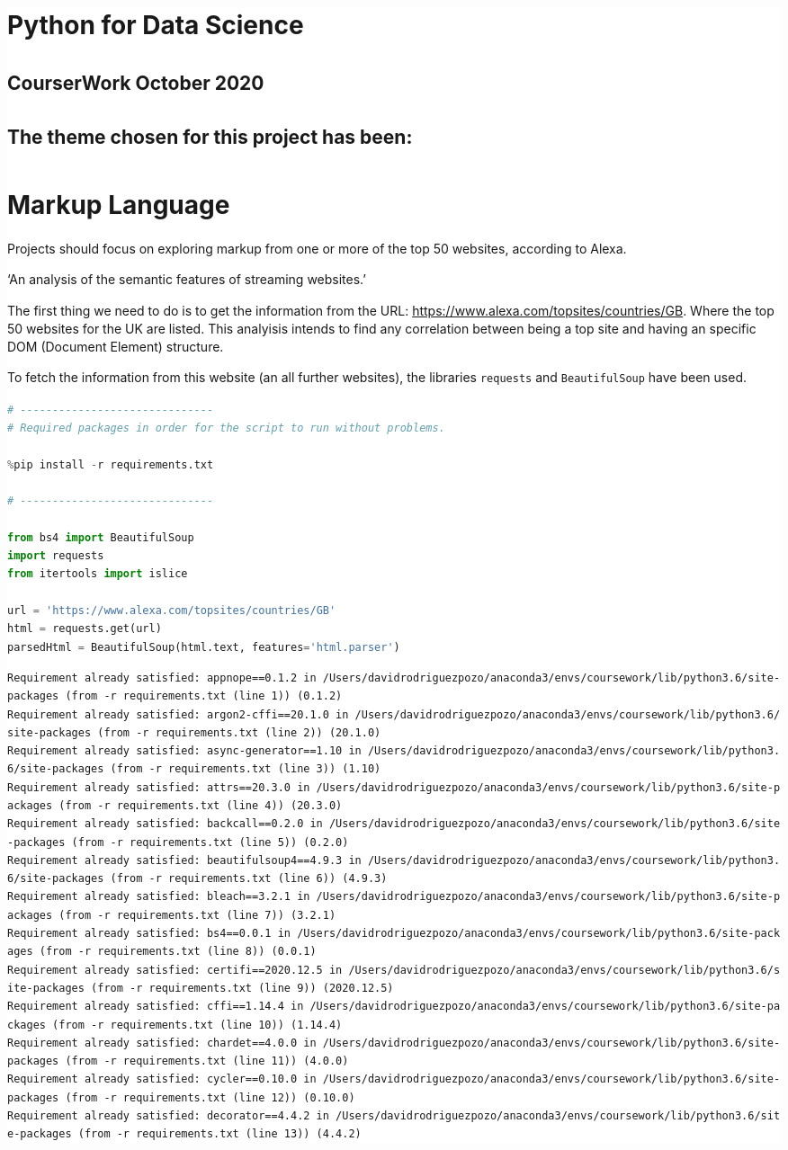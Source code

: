 # Python for Data Science 
## CourserWork October 2020

## The theme chosen for this project has been: 

<h1>Markup Language</h1>
<p>Projects should focus on exploring markup from one or more of the top 50 websites, according to Alexa. </p>
<p>‘An analysis of the semantic features of streaming websites.’</p>

The first thing we need to do is to get the information from the URL: https://www.alexa.com/topsites/countries/GB. Where the top 50 websites for the UK are listed. This analyisis intends to find any correlation between being a top site and having an specific DOM (Document Element) structure. 

To fetch the information from this website (an all further websites), the libraries `requests` and `BeautifulSoup` have been used. 


```python
# ------------------------------
# Required packages in order for the script to run without problems. 

%pip install -r requirements.txt

# ------------------------------

from bs4 import BeautifulSoup
import requests
from itertools import islice

url = 'https://www.alexa.com/topsites/countries/GB'
html = requests.get(url)
parsedHtml = BeautifulSoup(html.text, features='html.parser')

```

    Requirement already satisfied: appnope==0.1.2 in /Users/davidrodriguezpozo/anaconda3/envs/coursework/lib/python3.6/site-packages (from -r requirements.txt (line 1)) (0.1.2)
    Requirement already satisfied: argon2-cffi==20.1.0 in /Users/davidrodriguezpozo/anaconda3/envs/coursework/lib/python3.6/site-packages (from -r requirements.txt (line 2)) (20.1.0)
    Requirement already satisfied: async-generator==1.10 in /Users/davidrodriguezpozo/anaconda3/envs/coursework/lib/python3.6/site-packages (from -r requirements.txt (line 3)) (1.10)
    Requirement already satisfied: attrs==20.3.0 in /Users/davidrodriguezpozo/anaconda3/envs/coursework/lib/python3.6/site-packages (from -r requirements.txt (line 4)) (20.3.0)
    Requirement already satisfied: backcall==0.2.0 in /Users/davidrodriguezpozo/anaconda3/envs/coursework/lib/python3.6/site-packages (from -r requirements.txt (line 5)) (0.2.0)
    Requirement already satisfied: beautifulsoup4==4.9.3 in /Users/davidrodriguezpozo/anaconda3/envs/coursework/lib/python3.6/site-packages (from -r requirements.txt (line 6)) (4.9.3)
    Requirement already satisfied: bleach==3.2.1 in /Users/davidrodriguezpozo/anaconda3/envs/coursework/lib/python3.6/site-packages (from -r requirements.txt (line 7)) (3.2.1)
    Requirement already satisfied: bs4==0.0.1 in /Users/davidrodriguezpozo/anaconda3/envs/coursework/lib/python3.6/site-packages (from -r requirements.txt (line 8)) (0.0.1)
    Requirement already satisfied: certifi==2020.12.5 in /Users/davidrodriguezpozo/anaconda3/envs/coursework/lib/python3.6/site-packages (from -r requirements.txt (line 9)) (2020.12.5)
    Requirement already satisfied: cffi==1.14.4 in /Users/davidrodriguezpozo/anaconda3/envs/coursework/lib/python3.6/site-packages (from -r requirements.txt (line 10)) (1.14.4)
    Requirement already satisfied: chardet==4.0.0 in /Users/davidrodriguezpozo/anaconda3/envs/coursework/lib/python3.6/site-packages (from -r requirements.txt (line 11)) (4.0.0)
    Requirement already satisfied: cycler==0.10.0 in /Users/davidrodriguezpozo/anaconda3/envs/coursework/lib/python3.6/site-packages (from -r requirements.txt (line 12)) (0.10.0)
    Requirement already satisfied: decorator==4.4.2 in /Users/davidrodriguezpozo/anaconda3/envs/coursework/lib/python3.6/site-packages (from -r requirements.txt (line 13)) (4.4.2)